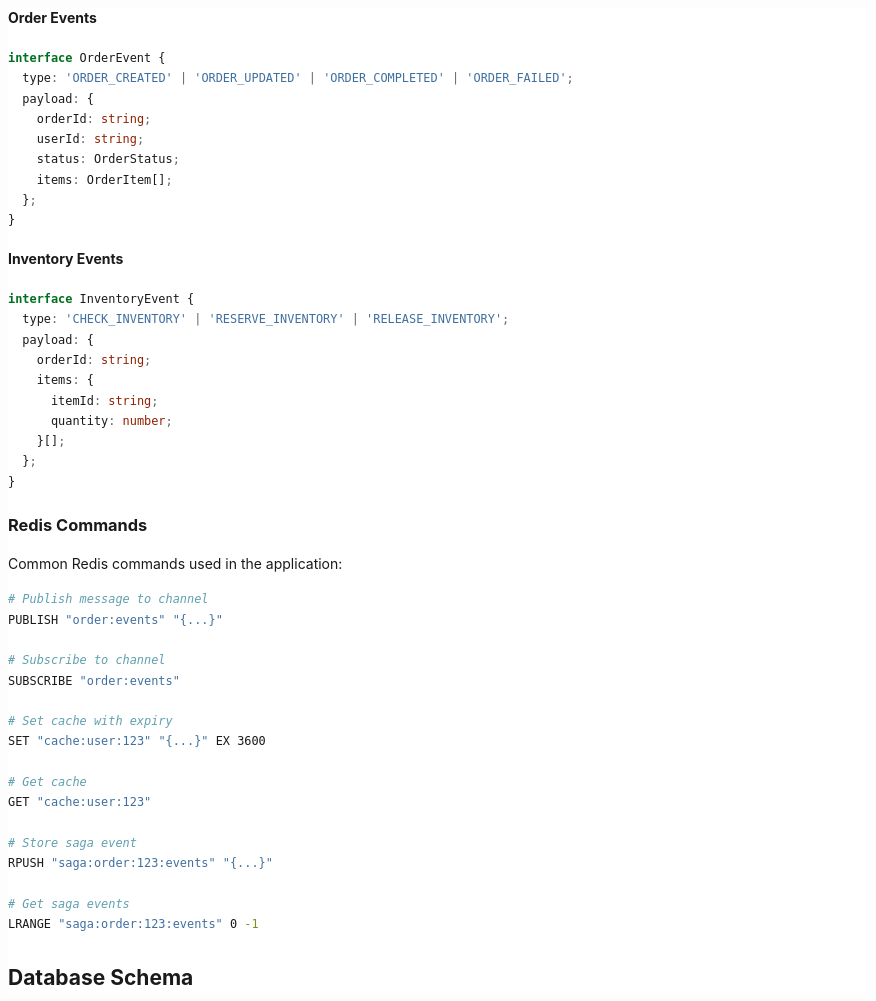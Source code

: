 #### Order Events

```typescript
interface OrderEvent {
  type: 'ORDER_CREATED' | 'ORDER_UPDATED' | 'ORDER_COMPLETED' | 'ORDER_FAILED';
  payload: {
    orderId: string;
    userId: string;
    status: OrderStatus;
    items: OrderItem[];
  };
}
```

#### Inventory Events

```typescript
interface InventoryEvent {
  type: 'CHECK_INVENTORY' | 'RESERVE_INVENTORY' | 'RELEASE_INVENTORY';
  payload: {
    orderId: string;
    items: {
      itemId: string;
      quantity: number;
    }[];
  };
}
```

### Redis Commands

Common Redis commands used in the application:

```bash
# Publish message to channel
PUBLISH "order:events" "{...}"

# Subscribe to channel
SUBSCRIBE "order:events"

# Set cache with expiry
SET "cache:user:123" "{...}" EX 3600

# Get cache
GET "cache:user:123"

# Store saga event
RPUSH "saga:order:123:events" "{...}"

# Get saga events
LRANGE "saga:order:123:events" 0 -1
```

## Database Schema
